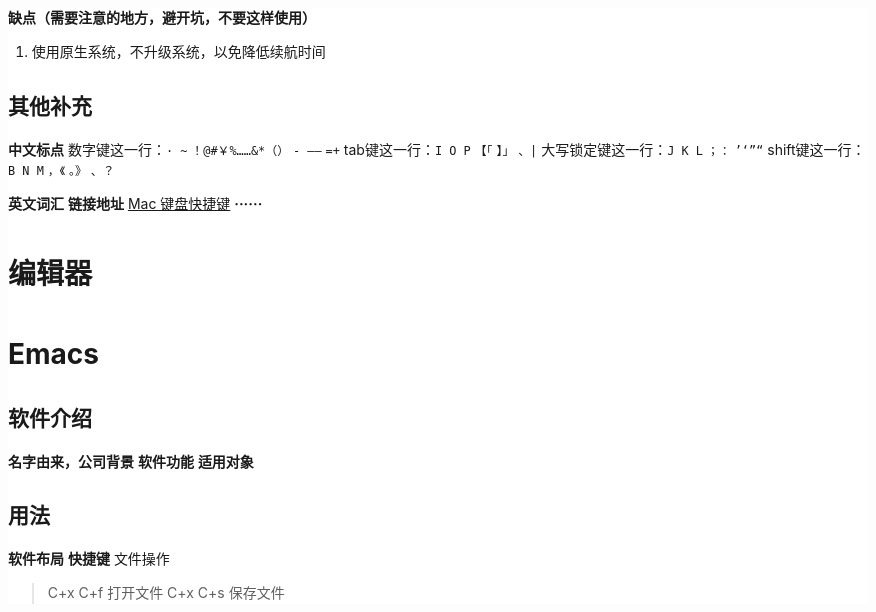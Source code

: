 **缺点（需要注意的地方，避开坑，不要这样使用）**

1. 使用原生系统，不升级系统，以免降低续航时间

## 其他补充
**中文标点**
数字键这一行：`· ~` `！@#￥%……&*（）` `- ——` `=+`
tab键这一行：`I O P` `【「` `】」` `、|`
大写锁定键这一行：`J K L` `；：` `’‘”“`
shift键这一行：`B N M` `，《` `。》` `、？`

**英文词汇**
**链接地址**
[Mac 键盘快捷键](https://support.apple.com/zh-cn/HT201236)
**······**
































# 编辑器


# Emacs
## 软件介绍
**名字由来，公司背景**
**软件功能**
**适用对象**
## 用法
**软件布局**
**快捷键**
文件操作
>C+x C+f 打开文件
>C+x C+s 保存文件
